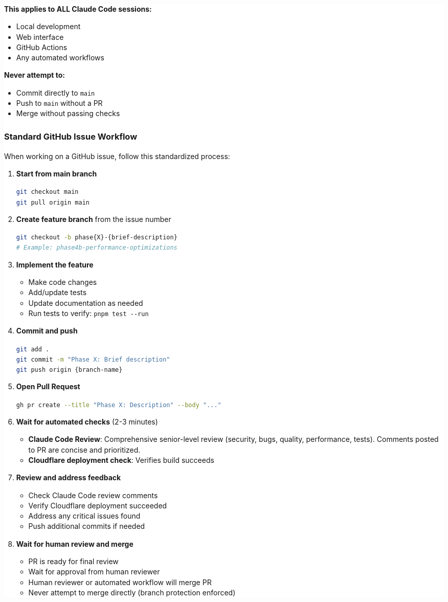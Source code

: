 **This applies to ALL Claude Code sessions:**
- Local development
- Web interface
- GitHub Actions
- Any automated workflows

**Never attempt to:**
- Commit directly to `main`
- Push to `main` without a PR
- Merge without passing checks

### Standard GitHub Issue Workflow

When working on a GitHub issue, follow this standardized process:

1. **Start from main branch**
   ```bash
   git checkout main
   git pull origin main
   ```

2. **Create feature branch** from the issue number
   ```bash
   git checkout -b phase{X}-{brief-description}
   # Example: phase4b-performance-optimizations
   ```

3. **Implement the feature**
   - Make code changes
   - Add/update tests
   - Update documentation as needed
   - Run tests to verify: `pnpm test --run`

4. **Commit and push**
   ```bash
   git add .
   git commit -m "Phase X: Brief description"
   git push origin {branch-name}
   ```

5. **Open Pull Request**
   ```bash
   gh pr create --title "Phase X: Description" --body "..."
   ```

6. **Wait for automated checks** (2-3 minutes)
   - **Claude Code Review**: Comprehensive senior-level review (security, bugs, quality, performance, tests). Comments posted to PR are concise and prioritized.
   - **Cloudflare deployment check**: Verifies build succeeds

7. **Review and address feedback**
   - Check Claude Code review comments
   - Verify Cloudflare deployment succeeded
   - Address any critical issues found
   - Push additional commits if needed

8. **Wait for human review and merge**
   - PR is ready for final review
   - Wait for approval from human reviewer
   - Human reviewer or automated workflow will merge PR
   - Never attempt to merge directly (branch protection enforced)
